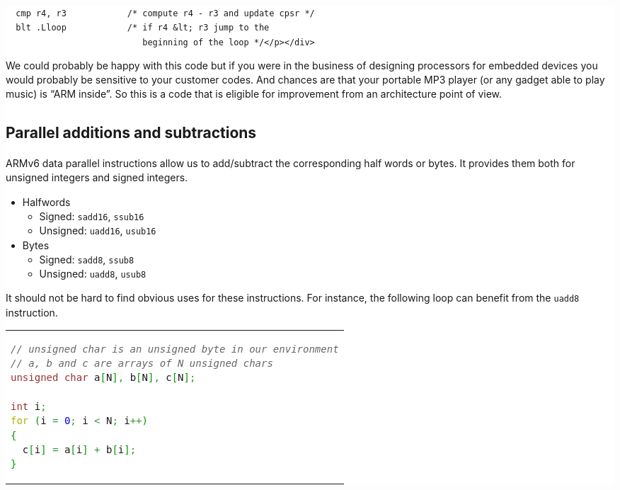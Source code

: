       cmp r4, r3            /* compute r4 - r3 and update cpsr */
      blt .Lloop            /* if r4 &lt; r3 jump to the
                               beginning of the loop */</p></div>

<p>
We could probably be happy with this code but if you were in the business of designing processors for embedded devices you would probably be sensitive to your customer codes. And chances are that your portable MP3 player (or any gadget able to play music) is “ARM inside”. So this is a code that is eligible for improvement from an architecture point of view.
</p>
<h2>Parallel additions and subtractions</h2>
<p>
ARMv6 data parallel instructions allow us to add/subtract the corresponding half words or bytes. It provides them both for unsigned integers and signed integers.
</p>
<ul>
<li>Halfwords
<ul>
<li>Signed: <code>sadd16</code>, <code>ssub16</code>
</li><li>Unsigned: <code>uadd16</code>, <code>usub16</code>
</li></ul>
</li><li>Bytes
<ul>
<li>Signed: <code>sadd8</code>, <code>ssub8</code>
</li><li>Unsigned: <code>uadd8</code>, <code>usub8</code>
</li></ul>
</li></ul>
<p>
It should not be hard to find obvious uses for these instructions. For instance, the following loop can benefit from the <code>uadd8</code> instruction.
</p>

<div class="wp_syntax" style="position:relative;"><table><tbody><tr><td class="code"><pre class="c" style="font-family:monospace;"><span style="color: #666666; font-style: italic;">// unsigned char is an unsigned byte in our environment</span>
<span style="color: #666666; font-style: italic;">// a, b and c are arrays of N unsigned chars</span>
<span style="color: #993333;">unsigned</span> <span style="color: #993333;">char</span> a<span style="color: #009900;">[</span>N<span style="color: #009900;">]</span><span style="color: #339933;">,</span> b<span style="color: #009900;">[</span>N<span style="color: #009900;">]</span><span style="color: #339933;">,</span> c<span style="color: #009900;">[</span>N<span style="color: #009900;">]</span><span style="color: #339933;">;</span>
&nbsp;
<span style="color: #993333;">int</span> i<span style="color: #339933;">;</span>
<span style="color: #b1b100;">for</span> <span style="color: #009900;">(</span>i <span style="color: #339933;">=</span> <span style="color: #0000dd;">0</span><span style="color: #339933;">;</span> i <span style="color: #339933;">&lt;</span> N<span style="color: #339933;">;</span> i<span style="color: #339933;">++</span><span style="color: #009900;">)</span>
<span style="color: #009900;">{</span>
  c<span style="color: #009900;">[</span>i<span style="color: #009900;">]</span> <span style="color: #339933;">=</span> a<span style="color: #009900;">[</span>i<span style="color: #009900;">]</span> <span style="color: #339933;">+</span> b<span style="color: #009900;">[</span>i<span style="color: #009900;">]</span><span style="color: #339933;">;</span>
<span style="color: #009900;">}</span></pre></td></tr></tbody></table><p class="theCode" style="display:none;">// unsigned char is an unsigned byte in our environment
// a, b and c are arrays of N unsigned chars
unsigned char a[N], b[N], c[N];
